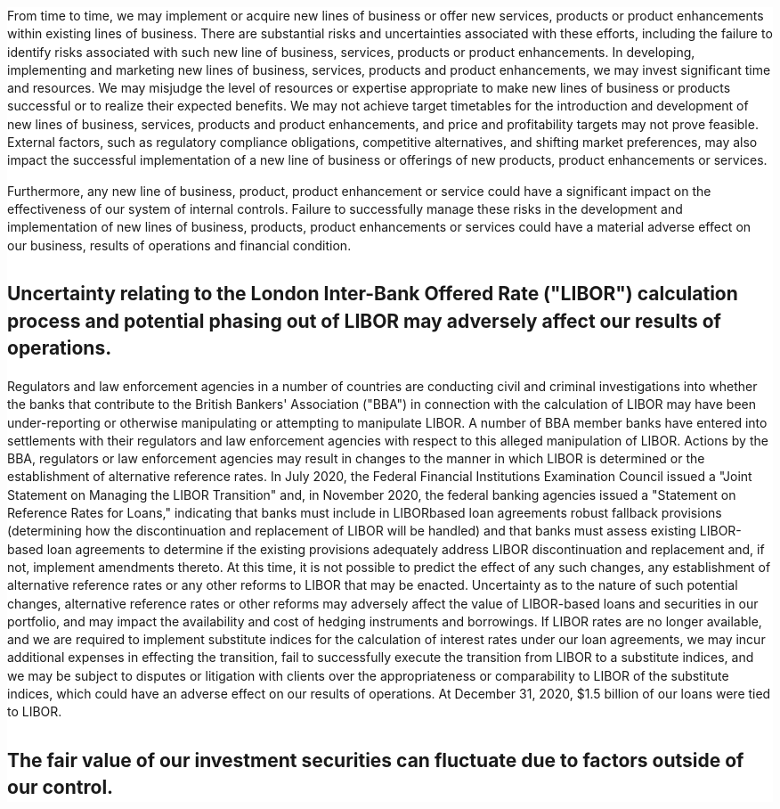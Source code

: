 From time to time, we may implement or acquire new lines of business or offer new services, products or product enhancements within existing lines of business. There are substantial risks and uncertainties associated with these efforts, including the failure to identify risks associated with such new line of business, services, products or product enhancements. In developing, implementing and marketing new lines of business, services, products and product enhancements, we may invest significant time and resources. We may misjudge the level of resources or expertise appropriate to make new lines of business or products successful or to realize their expected benefits. We may not achieve target timetables for the introduction and development of new lines of business, services, products and product enhancements, and price and profitability targets may not prove feasible. External factors, such as regulatory compliance obligations, competitive alternatives, and shifting market preferences, may also impact the successful implementation of a new line of business or offerings of new products, product enhancements or services.

Furthermore, any new line of business, product, product enhancement or service could have a significant impact on the effectiveness of our system of internal controls. Failure to successfully manage these risks in the development and implementation of new lines of business, products, product enhancements or services could have a material adverse effect on our business, results of operations and financial condition.

## Uncertainty relating to the London Inter-Bank Offered Rate ("LIBOR") calculation process and potential phasing out of LIBOR may adversely affect our results of operations.

Regulators and law enforcement agencies in a number of countries are conducting civil and criminal investigations into whether the banks that contribute to the British Bankers' Association ("BBA") in connection with the calculation of LIBOR may have been under-reporting or otherwise manipulating or attempting to manipulate LIBOR. A number of BBA member banks have entered into settlements with their regulators and law enforcement agencies with respect to this alleged manipulation of LIBOR. Actions by the BBA, regulators or law enforcement agencies may result in changes to the manner in which LIBOR is determined or the establishment of alternative reference rates. In July 2020, the Federal Financial Institutions Examination Council issued a "Joint Statement on Managing the LIBOR Transition" and, in November 2020, the federal banking agencies issued a "Statement on Reference Rates for Loans," indicating that banks must include in LIBORbased loan agreements robust fallback provisions (determining how the discontinuation and replacement of LIBOR will be handled) and that banks must assess existing LIBOR-based loan agreements to determine if the existing provisions adequately address LIBOR discontinuation and replacement and, if not, implement amendments thereto. At this time, it is not possible to predict the effect of any such changes, any establishment of alternative reference rates or any other reforms to LIBOR that may be enacted. Uncertainty as to the nature of such potential changes, alternative reference rates or other reforms may adversely affect the value of LIBOR-based loans and securities in our portfolio, and may impact the availability and cost of hedging instruments and borrowings. If LIBOR rates are no longer available, and we are required to implement substitute indices for the calculation of interest rates under our loan agreements, we may incur additional expenses in effecting the transition, fail to successfully execute the transition from LIBOR to a substitute indices, and we may be subject to disputes or litigation with clients over the appropriateness or comparability to LIBOR of the substitute indices, which could have an adverse effect on our results of operations. At December 31, 2020, $1.5 billion of our loans were tied to LIBOR.

## The fair value of our investment securities can fluctuate due to factors outside of our control.
